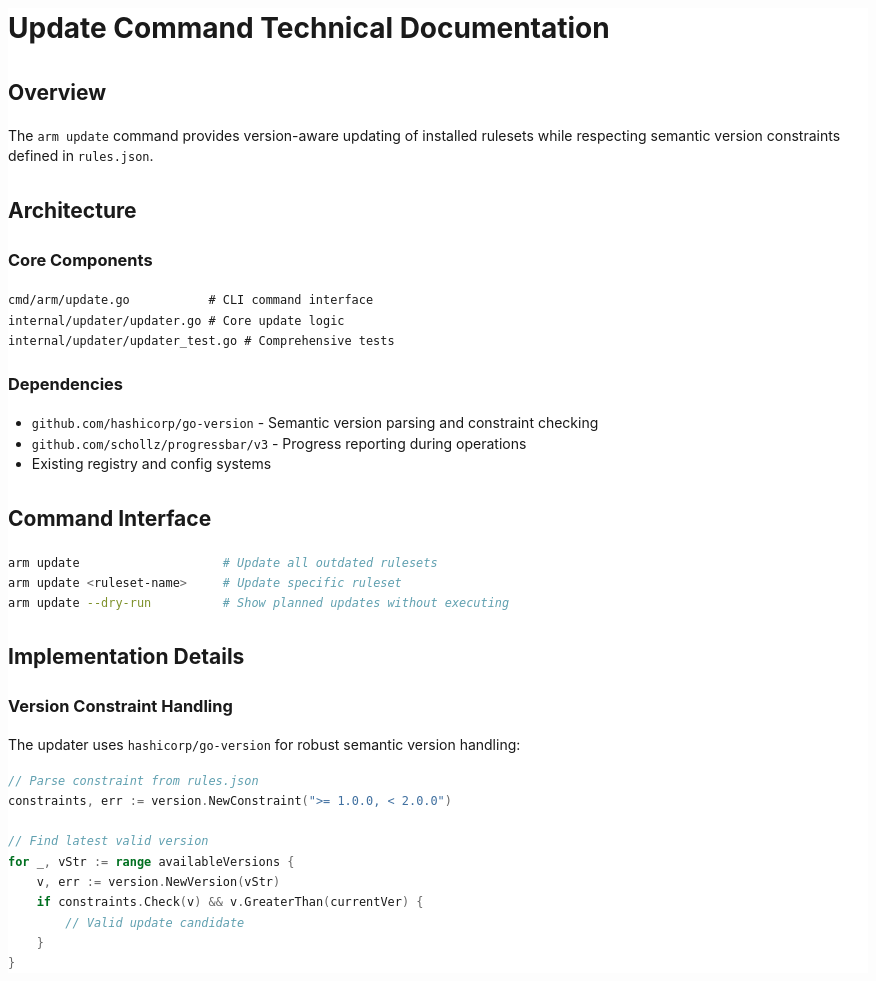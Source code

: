 # Update Command Technical Documentation

## Overview

The `arm update` command provides version-aware updating of installed rulesets while respecting semantic version constraints defined in `rules.json`.

## Architecture

### Core Components

```
cmd/arm/update.go           # CLI command interface
internal/updater/updater.go # Core update logic
internal/updater/updater_test.go # Comprehensive tests
```

### Dependencies

- `github.com/hashicorp/go-version` - Semantic version parsing and constraint checking
- `github.com/schollz/progressbar/v3` - Progress reporting during operations
- Existing registry and config systems

## Command Interface

```bash
arm update                    # Update all outdated rulesets
arm update <ruleset-name>     # Update specific ruleset
arm update --dry-run          # Show planned updates without executing
```

## Implementation Details

### Version Constraint Handling

The updater uses `hashicorp/go-version` for robust semantic version handling:

```go
// Parse constraint from rules.json
constraints, err := version.NewConstraint(">= 1.0.0, < 2.0.0")

// Find latest valid version
for _, vStr := range availableVersions {
    v, err := version.NewVersion(vStr)
    if constraints.Check(v) && v.GreaterThan(currentVer) {
        // Valid update candidate
    }
}
```
